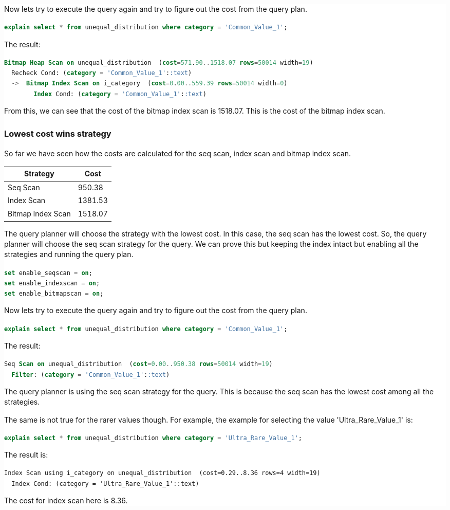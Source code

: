 Now lets try to execute the query again and try to figure out the cost from the query plan.

```sql
explain select * from unequal_distribution where category = 'Common_Value_1';
```
The result:
```sql
Bitmap Heap Scan on unequal_distribution  (cost=571.90..1518.07 rows=50014 width=19)
  Recheck Cond: (category = 'Common_Value_1'::text)
  ->  Bitmap Index Scan on i_category  (cost=0.00..559.39 rows=50014 width=0)
        Index Cond: (category = 'Common_Value_1'::text)
```

From this, we can see that the cost of the bitmap index scan is 1518.07. This is the cost of the bitmap index scan.

### Lowest cost wins strategy
So far we have seen how the costs are calculated for the seq scan, index scan and bitmap index scan.

| Strategy          | Cost    |
|-------------------|---------|
| Seq Scan          | 950.38  |
| Index Scan        | 1381.53 |
| Bitmap Index Scan | 1518.07 |

The query planner will choose the strategy with the lowest cost. In this case, the seq scan has the lowest cost. So, the query planner will choose the seq scan strategy for the query.
We can prove this but keeping the index intact but enabling all the strategies and running the query plan.

```sql
set enable_seqscan = on;
set enable_indexscan = on;
set enable_bitmapscan = on;
```

Now lets try to execute the query again and try to figure out the cost from the query plan.

```sql
explain select * from unequal_distribution where category = 'Common_Value_1';
```

The result:
```sql
Seq Scan on unequal_distribution  (cost=0.00..950.38 rows=50014 width=19)
  Filter: (category = 'Common_Value_1'::text)
```

The query planner is using the seq scan strategy for the query. This is because the seq scan has the lowest cost among all the strategies.

The same is not true for the rarer values though. For example, the example for selecting the value 'Ultra_Rare_Value_1' is:

```sql
explain select * from unequal_distribution where category = 'Ultra_Rare_Value_1';
```
The result is:
```
Index Scan using i_category on unequal_distribution  (cost=0.29..8.36 rows=4 width=19)
  Index Cond: (category = 'Ultra_Rare_Value_1'::text)
```
The cost for index scan here is 8.36.
